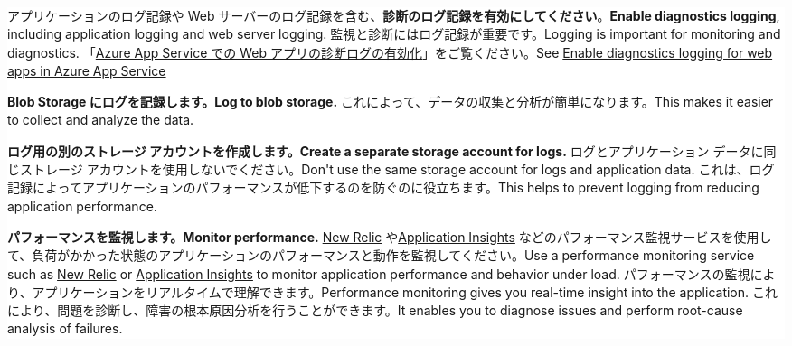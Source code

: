<span data-ttu-id="ef4e4-385">アプリケーションのログ記録や Web サーバーのログ記録を含む、**診断のログ記録を有効にしてください**。</span><span class="sxs-lookup"><span data-stu-id="ef4e4-385">**Enable diagnostics logging**, including application logging and web server logging.</span></span> <span data-ttu-id="ef4e4-386">監視と診断にはログ記録が重要です。</span><span class="sxs-lookup"><span data-stu-id="ef4e4-386">Logging is important for monitoring and diagnostics.</span></span> <span data-ttu-id="ef4e4-387">「[Azure App Service での Web アプリの診断ログの有効化](/azure/app-service-web/web-sites-enable-diagnostic-log/)」をご覧ください。</span><span class="sxs-lookup"><span data-stu-id="ef4e4-387">See [Enable diagnostics logging for web apps in Azure App Service](/azure/app-service-web/web-sites-enable-diagnostic-log/)</span></span>

<span data-ttu-id="ef4e4-388">**Blob Storage にログを記録します。**</span><span class="sxs-lookup"><span data-stu-id="ef4e4-388">**Log to blob storage.**</span></span> <span data-ttu-id="ef4e4-389">これによって、データの収集と分析が簡単になります。</span><span class="sxs-lookup"><span data-stu-id="ef4e4-389">This makes it easier to collect and analyze the data.</span></span>

<span data-ttu-id="ef4e4-390">**ログ用の別のストレージ アカウントを作成します。**</span><span class="sxs-lookup"><span data-stu-id="ef4e4-390">**Create a separate storage account for logs.**</span></span> <span data-ttu-id="ef4e4-391">ログとアプリケーション データに同じストレージ アカウントを使用しないでください。</span><span class="sxs-lookup"><span data-stu-id="ef4e4-391">Don't use the same storage account for logs and application data.</span></span> <span data-ttu-id="ef4e4-392">これは、ログ記録によってアプリケーションのパフォーマンスが低下するのを防ぐのに役立ちます。</span><span class="sxs-lookup"><span data-stu-id="ef4e4-392">This helps to prevent logging from reducing application performance.</span></span>

<span data-ttu-id="ef4e4-393">**パフォーマンスを監視します。**</span><span class="sxs-lookup"><span data-stu-id="ef4e4-393">**Monitor performance.**</span></span> <span data-ttu-id="ef4e4-394">[New Relic](http://newrelic.com/) や[Application Insights](/azure/application-insights/app-insights-overview/) などのパフォーマンス監視サービスを使用して、負荷がかかった状態のアプリケーションのパフォーマンスと動作を監視してください。</span><span class="sxs-lookup"><span data-stu-id="ef4e4-394">Use a performance monitoring service such as [New Relic](http://newrelic.com/) or [Application Insights](/azure/application-insights/app-insights-overview/) to monitor application performance and behavior under load.</span></span>  <span data-ttu-id="ef4e4-395">パフォーマンスの監視により、アプリケーションをリアルタイムで理解できます。</span><span class="sxs-lookup"><span data-stu-id="ef4e4-395">Performance monitoring gives you real-time insight into the application.</span></span> <span data-ttu-id="ef4e4-396">これにより、問題を診断し、障害の根本原因分析を行うことができます。</span><span class="sxs-lookup"><span data-stu-id="ef4e4-396">It enables you to diagnose issues and perform root-cause analysis of failures.</span></span>

